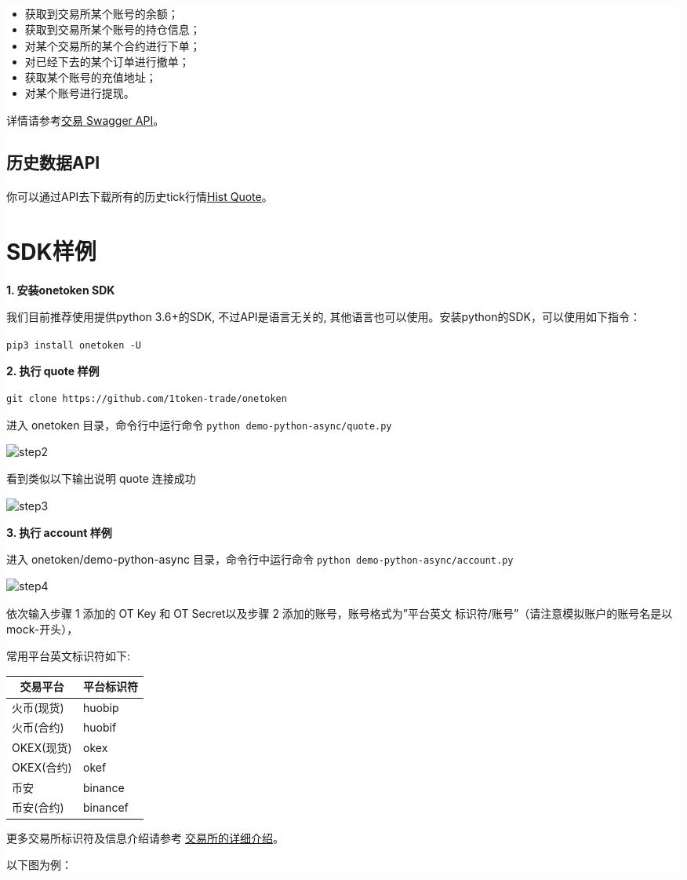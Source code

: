 * 获取到交易所某个账号的余额；
* 获取到交易所某个账号的持仓信息；
* 对某个交易所的某个合约进行下单；
* 对已经下去的某个订单进行撤单；
* 获取某个账号的充值地址；
* 对某个账号进行提现。

详情请参考[交易 Swagger API](https://1token.trade/r/swagger?url=/r/swagger/trade.yml)。

## 历史数据API

你可以通过API去下载所有的历史tick行情[Hist Quote](#hist-quote)。

# SDK样例

<b><a id='sdk'>1. 安装onetoken SDK</a></b>

我们目前推荐使用提供python 3.6+的SDK, 不过API是语言无关的, 其他语言也可以使用。安装python的SDK，可以使用如下指令：

`pip3 install onetoken -U`


<b>2. 执行 quote 样例</b>

`git clone https://github.com/1token-trade/onetoken`

进入 onetoken 目录，命令行中运行命令 `python demo-python-async/quote.py`

![step2](https://1token.trade/docs/img/102.png)

看到类似以下输出说明 quote 连接成功 

![step3](https://1token.trade/docs/img/103.png)

<b>3. 执行 account 样例</b>

进入 onetoken/demo-python-async 目录，命令行中运行命令 `python demo-python-async/account.py`

![step4](https://1token.trade/docs/img/104.png)

依次输入步骤 1 添加的 OT Key 和 OT Secret以及步骤 2 添加的账号，账号格式为”平台英文 标识符/账号”（请注意模拟账户的账号名是以mock-开头），

常用平台英文标识符如下:

交易平台 | 平台标识符
--- | ---
火币(现货) |	huobip
火币(合约) |	huobif
OKEX(现货) |	okex
OKEX(合约) |	okef
币安 |	binance
币安(合约) |	binancef

更多交易所标识符及信息介绍请参考 [交易所的详细介绍](#exchange-details)。

以下图为例：
